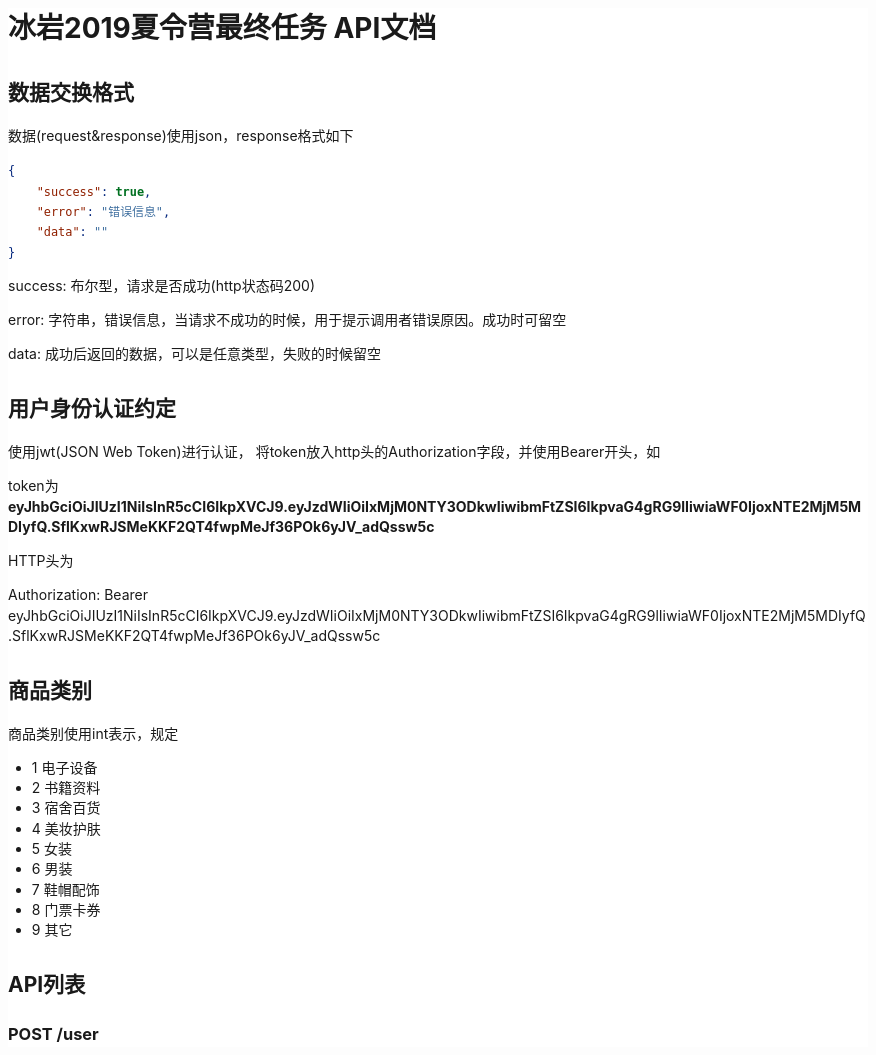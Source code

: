 # 冰岩2019夏令营最终任务 API文档

## 数据交换格式

数据(request&response)使用json，response格式如下

```json
{
    "success": true,
    "error": "错误信息",
    "data": ""
}
```



success: 布尔型，请求是否成功(http状态码200)

error: 字符串，错误信息，当请求不成功的时候，用于提示调用者错误原因。成功时可留空

data: 成功后返回的数据，可以是任意类型，失败的时候留空



## 用户身份认证约定

使用jwt(JSON Web Token)进行认证， 将token放入http头的Authorization字段，并使用Bearer开头，如

token为**eyJhbGciOiJIUzI1NiIsInR5cCI6IkpXVCJ9.eyJzdWIiOiIxMjM0NTY3ODkwIiwibmFtZSI6IkpvaG4gRG9lIiwiaWF0IjoxNTE2MjM5MDIyfQ.SflKxwRJSMeKKF2QT4fwpMeJf36POk6yJV_adQssw5c**

HTTP头为

Authorization: Bearer eyJhbGciOiJIUzI1NiIsInR5cCI6IkpXVCJ9.eyJzdWIiOiIxMjM0NTY3ODkwIiwibmFtZSI6IkpvaG4gRG9lIiwiaWF0IjoxNTE2MjM5MDIyfQ.SflKxwRJSMeKKF2QT4fwpMeJf36POk6yJV_adQssw5c

## 商品类别

商品类别使用int表示，规定

- 1 电子设备
- 2 书籍资料
- 3 宿舍百货
- 4 美妆护肤
- 5 女装
- 6 男装
- 7 鞋帽配饰
- 8 门票卡券
- 9 其它



## API列表

### POST /user
